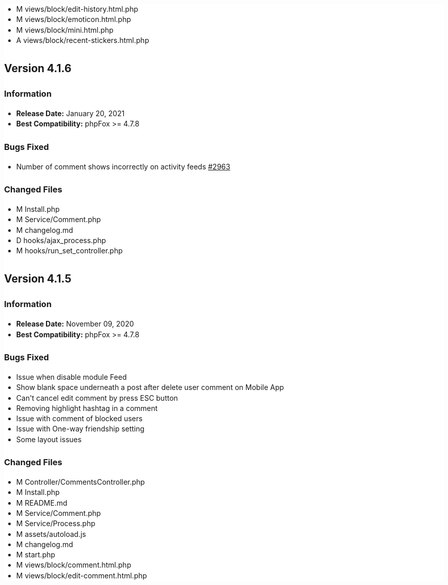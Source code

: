 - M views/block/edit-history.html.php
- M views/block/emoticon.html.php
- M views/block/mini.html.php
- A views/block/recent-stickers.html.php

## Version 4.1.6

### Information

- **Release Date:** January 20, 2021
- **Best Compatibility:** phpFox >= 4.7.8

### Bugs Fixed

- Number of comment shows incorrectly on activity feeds [#2963](https://github.com/PHPfox-Official/phpfox-v4-issues/issues/2963)

### Changed Files

- M Install.php
- M Service/Comment.php
- M changelog.md
- D hooks/ajax_process.php
- M hooks/run_set_controller.php

## Version 4.1.5

### Information

- **Release Date:** November 09, 2020
- **Best Compatibility:** phpFox >= 4.7.8

### Bugs Fixed

- Issue when disable module Feed
- Show blank space underneath a post after delete user comment on Mobile App 
- Can't cancel edit comment by press ESC button
- Removing highlight hashtag in a comment
- Issue with comment of blocked users
- Issue with One-way friendship setting
- Some layout issues

### Changed Files

- M Controller/CommentsController.php
- M Install.php
- M README.md
- M Service/Comment.php
- M Service/Process.php
- M assets/autoload.js
- M changelog.md
- M start.php
- M views/block/comment.html.php
- M views/block/edit-comment.html.php
